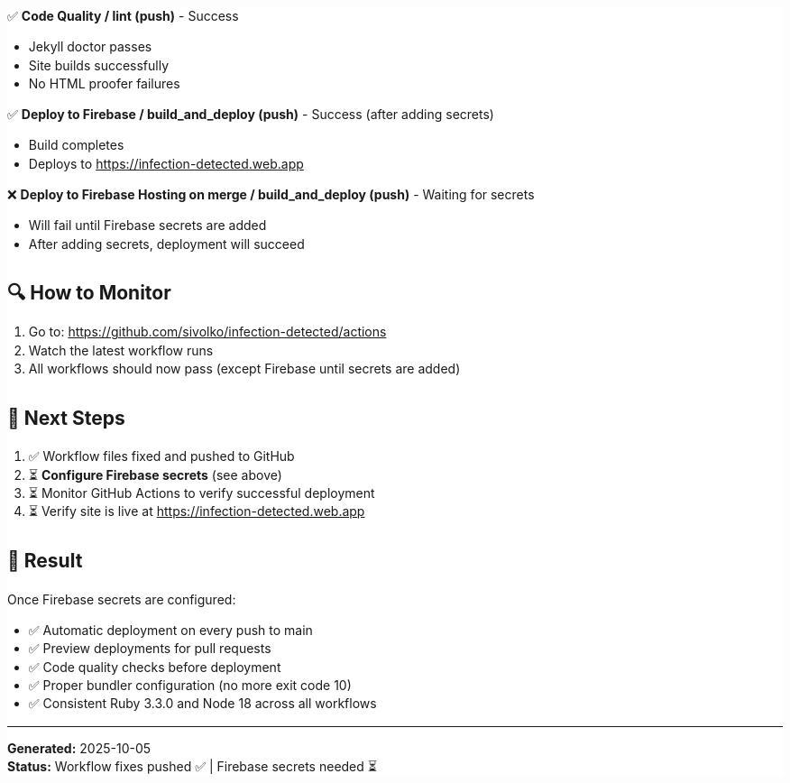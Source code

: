 ✅ **Code Quality / lint (push)** - Success
- Jekyll doctor passes
- Site builds successfully
- No HTML proofer failures

✅ **Deploy to Firebase / build_and_deploy (push)** - Success (after adding secrets)
- Build completes
- Deploys to https://infection-detected.web.app

❌ **Deploy to Firebase Hosting on merge / build_and_deploy (push)** - Waiting for secrets
- Will fail until Firebase secrets are added
- After adding secrets, deployment will succeed

## 🔍 How to Monitor

1. Go to: https://github.com/sivolko/infection-detected/actions
2. Watch the latest workflow runs
3. All workflows should now pass (except Firebase until secrets are added)

## 📝 Next Steps

1. ✅ Workflow files fixed and pushed to GitHub
2. ⏳ **Configure Firebase secrets** (see above)
3. ⏳ Monitor GitHub Actions to verify successful deployment
4. ⏳ Verify site is live at https://infection-detected.web.app

## 🎉 Result

Once Firebase secrets are configured:
- ✅ Automatic deployment on every push to main
- ✅ Preview deployments for pull requests
- ✅ Code quality checks before deployment
- ✅ Proper bundler configuration (no more exit code 10)
- ✅ Consistent Ruby 3.3.0 and Node 18 across all workflows

---

**Generated:** 2025-10-05  
**Status:** Workflow fixes pushed ✅ | Firebase secrets needed ⏳
